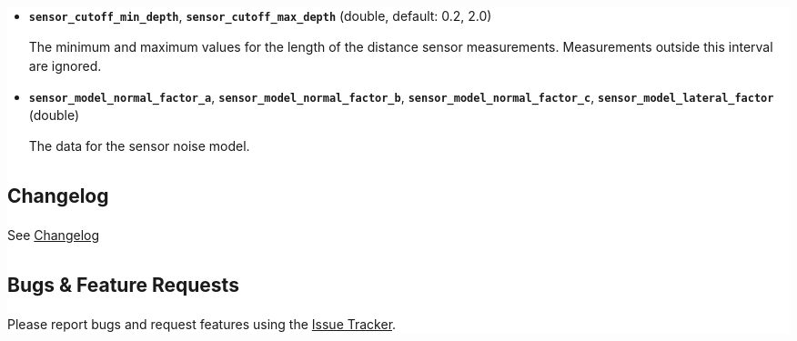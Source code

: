 * **`sensor_cutoff_min_depth`**, **`sensor_cutoff_max_depth`** (double, default: 0.2, 2.0)

    The minimum and maximum values for the length of the distance sensor measurements. Measurements outside this interval are ignored.

* **`sensor_model_normal_factor_a`**, **`sensor_model_normal_factor_b`**, **`sensor_model_normal_factor_c`**, **`sensor_model_lateral_factor`** (double)

    The data for the sensor noise model.

## Changelog

See [Changelog]

## Bugs & Feature Requests

Please report bugs and request features using the [Issue Tracker](https://github.com/anybotics/elevation_mapping/issues).

[Changelog]: CHANGELOG.rst
[ROS]: http://www.ros.org
[rviz]: http://wiki.ros.org/rviz
[grid_map_msgs/GridMap]: https://github.com/anybotics/grid_map/blob/master/grid_map_msgs/msg/GridMap.msg
[sensor_msgs/PointCloud2]: http://docs.ros.org/api/sensor_msgs/html/msg/PointCloud2.html
[geometry_msgs/PoseWithCovarianceStamped]: http://docs.ros.org/api/geometry_msgs/html/msg/PoseWithCovarianceStamped.html
[tf2_msgs/TFMessage]: http://docs.ros.org/en/noetic/api/tf2_msgs/html/msg/TFMessage.html
[std_srvs/Empty]: http://docs.ros.org/api/std_srvs/html/srv/Empty.html
[grid_map_msgs/GetGridMap]: https://github.com/anybotics/grid_map/blob/master/grid_map_msgs/srv/GetGridMap.srv
[grid_map_msgs/ProcessFile]: https://github.com/ANYbotics/grid_map/blob/master/grid_map_msgs/srv/ProcessFile.srv